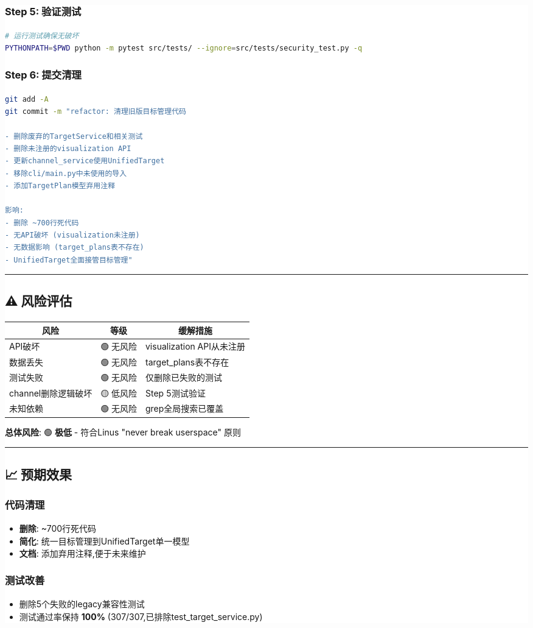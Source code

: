 ### Step 5: 验证测试
```bash
# 运行测试确保无破坏
PYTHONPATH=$PWD python -m pytest src/tests/ --ignore=src/tests/security_test.py -q
```

### Step 6: 提交清理
```bash
git add -A
git commit -m "refactor: 清理旧版目标管理代码

- 删除废弃的TargetService和相关测试
- 删除未注册的visualization API
- 更新channel_service使用UnifiedTarget
- 移除cli/main.py中未使用的导入
- 添加TargetPlan模型弃用注释

影响:
- 删除 ~700行死代码
- 无API破坏 (visualization未注册)
- 无数据影响 (target_plans表不存在)
- UnifiedTarget全面接管目标管理"
```

---

## ⚠️ 风险评估

| 风险 | 等级 | 缓解措施 |
|------|------|----------|
| API破坏 | 🟢 无风险 | visualization API从未注册 |
| 数据丢失 | 🟢 无风险 | target_plans表不存在 |
| 测试失败 | 🟢 无风险 | 仅删除已失败的测试 |
| channel删除逻辑破坏 | 🟡 低风险 | Step 5测试验证 |
| 未知依赖 | 🟢 无风险 | grep全局搜索已覆盖 |

**总体风险**: 🟢 **极低** - 符合Linus "never break userspace" 原则

---

## 📈 预期效果

### 代码清理
- **删除**: ~700行死代码
- **简化**: 统一目标管理到UnifiedTarget单一模型
- **文档**: 添加弃用注释,便于未来维护

### 测试改善
- 删除5个失败的legacy兼容性测试
- 测试通过率保持 **100%** (307/307,已排除test_target_service.py)
